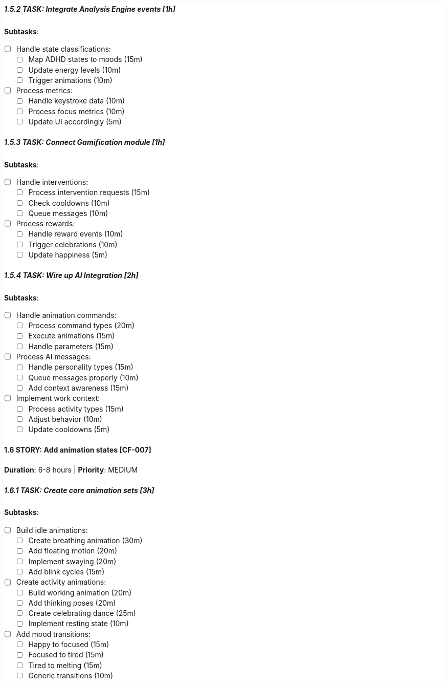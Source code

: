 ##### 1.5.2 TASK: Integrate Analysis Engine events [1h]
**Subtasks**:
- [ ] Handle state classifications:
  - [ ] Map ADHD states to moods (15m)
  - [ ] Update energy levels (10m)
  - [ ] Trigger animations (10m)
- [ ] Process metrics:
  - [ ] Handle keystroke data (10m)
  - [ ] Process focus metrics (10m)
  - [ ] Update UI accordingly (5m)

##### 1.5.3 TASK: Connect Gamification module [1h]
**Subtasks**:
- [ ] Handle interventions:
  - [ ] Process intervention requests (15m)
  - [ ] Check cooldowns (10m)
  - [ ] Queue messages (10m)
- [ ] Process rewards:
  - [ ] Handle reward events (10m)
  - [ ] Trigger celebrations (10m)
  - [ ] Update happiness (5m)

##### 1.5.4 TASK: Wire up AI Integration [2h]
**Subtasks**:
- [ ] Handle animation commands:
  - [ ] Process command types (20m)
  - [ ] Execute animations (15m)
  - [ ] Handle parameters (15m)
- [ ] Process AI messages:
  - [ ] Handle personality types (15m)
  - [ ] Queue messages properly (10m)
  - [ ] Add context awareness (15m)
- [ ] Implement work context:
  - [ ] Process activity types (15m)
  - [ ] Adjust behavior (10m)
  - [ ] Update cooldowns (5m)

#### 1.6 STORY: Add animation states [CF-007]
**Duration**: 6-8 hours | **Priority**: MEDIUM

##### 1.6.1 TASK: Create core animation sets [3h]
**Subtasks**:
- [ ] Build idle animations:
  - [ ] Create breathing animation (30m)
  - [ ] Add floating motion (20m)
  - [ ] Implement swaying (20m)
  - [ ] Add blink cycles (15m)
- [ ] Create activity animations:
  - [ ] Build working animation (20m)
  - [ ] Add thinking poses (20m)
  - [ ] Create celebrating dance (25m)
  - [ ] Implement resting state (10m)
- [ ] Add mood transitions:
  - [ ] Happy to focused (15m)
  - [ ] Focused to tired (15m)
  - [ ] Tired to melting (15m)
  - [ ] Generic transitions (10m)
